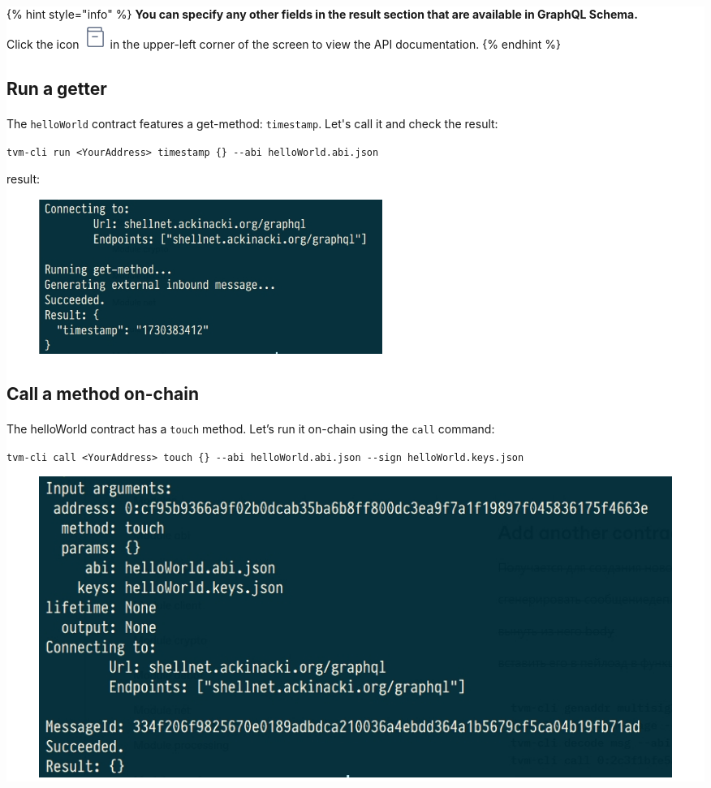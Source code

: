 {% hint style="info" %}
**You can specify any other fields in the result section that are available in GraphQL Schema.**\
Click the icon <img src=".gitbook/assets/image (2).png" alt="" data-size="line">  in the upper-left corner of the screen to view the API documentation.
{% endhint %}

## **Run a getter**&#x20;

The `helloWorld` contract features a get-method: `timestamp`. Let's call it and check the result:

```
tvm-cli run <YourAddress> timestamp {} --abi helloWorld.abi.json
```

result:

<figure><img src=".gitbook/assets/timestamp.jpg" alt="" width="423"><figcaption></figcaption></figure>

## Call a method on-chain

The helloWorld contract has a `touch` method. Let’s run it on-chain using the `call` command:

```
tvm-cli call <YourAddress> touch {} --abi helloWorld.abi.json --sign helloWorld.keys.json
```

<figure><img src=".gitbook/assets/touch (1) (1).jpg" alt=""><figcaption></figcaption></figure>
